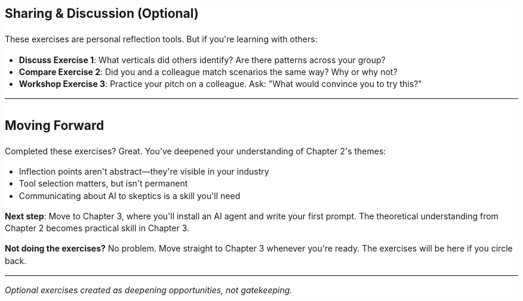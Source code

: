 ## Sharing & Discussion (Optional)

These exercises are personal reflection tools. But if you're learning with others:

- **Discuss Exercise 1**: What verticals did others identify? Are there patterns across your group?
- **Compare Exercise 2**: Did you and a colleague match scenarios the same way? Why or why not?
- **Workshop Exercise 3**: Practice your pitch on a colleague. Ask: "What would convince you to try this?"

---

## Moving Forward

Completed these exercises? Great. You've deepened your understanding of Chapter 2's themes:

- Inflection points aren't abstract—they're visible in your industry
- Tool selection matters, but isn't permanent
- Communicating about AI to skeptics is a skill you'll need

**Next step**: Move to Chapter 3, where you'll install an AI agent and write your first prompt. The theoretical understanding from Chapter 2 becomes practical skill in Chapter 3.

**Not doing the exercises?** No problem. Move straight to Chapter 3 whenever you're ready. The exercises will be here if you circle back.

---

*Optional exercises created as deepening opportunities, not gatekeeping.*
